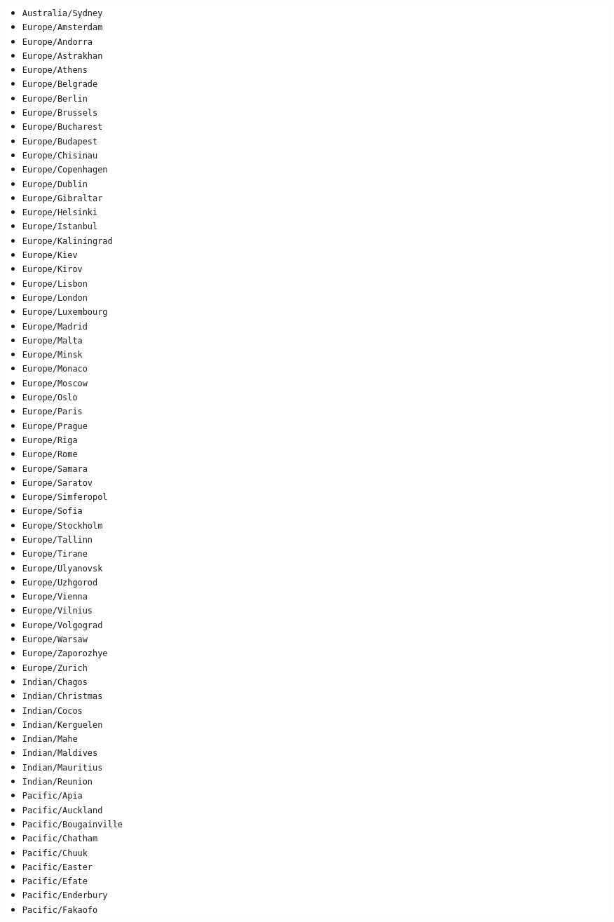 - `Australia/Sydney`
- `Europe/Amsterdam`
- `Europe/Andorra`
- `Europe/Astrakhan`
- `Europe/Athens`
- `Europe/Belgrade`
- `Europe/Berlin`
- `Europe/Brussels`
- `Europe/Bucharest`
- `Europe/Budapest`
- `Europe/Chisinau`
- `Europe/Copenhagen`
- `Europe/Dublin`
- `Europe/Gibraltar`
- `Europe/Helsinki`
- `Europe/Istanbul`
- `Europe/Kaliningrad`
- `Europe/Kiev`
- `Europe/Kirov`
- `Europe/Lisbon`
- `Europe/London`
- `Europe/Luxembourg`
- `Europe/Madrid`
- `Europe/Malta`
- `Europe/Minsk`
- `Europe/Monaco`
- `Europe/Moscow`
- `Europe/Oslo`
- `Europe/Paris`
- `Europe/Prague`
- `Europe/Riga`
- `Europe/Rome`
- `Europe/Samara`
- `Europe/Saratov`
- `Europe/Simferopol`
- `Europe/Sofia`
- `Europe/Stockholm`
- `Europe/Tallinn`
- `Europe/Tirane`
- `Europe/Ulyanovsk`
- `Europe/Uzhgorod`
- `Europe/Vienna`
- `Europe/Vilnius`
- `Europe/Volgograd`
- `Europe/Warsaw`
- `Europe/Zaporozhye`
- `Europe/Zurich`
- `Indian/Chagos`
- `Indian/Christmas`
- `Indian/Cocos`
- `Indian/Kerguelen`
- `Indian/Mahe`
- `Indian/Maldives`
- `Indian/Mauritius`
- `Indian/Reunion`
- `Pacific/Apia`
- `Pacific/Auckland`
- `Pacific/Bougainville`
- `Pacific/Chatham`
- `Pacific/Chuuk`
- `Pacific/Easter`
- `Pacific/Efate`
- `Pacific/Enderbury`
- `Pacific/Fakaofo`